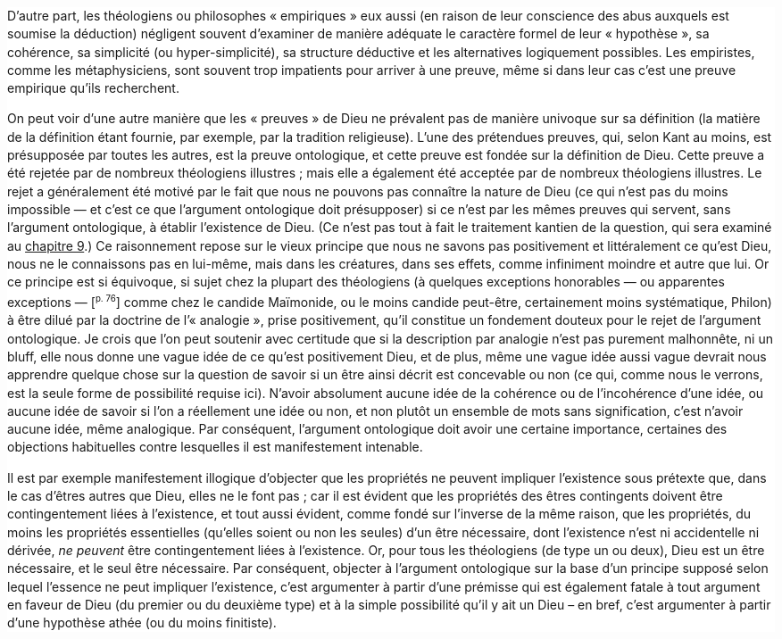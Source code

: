 D’autre part, les théologiens ou philosophes « empiriques » eux aussi (en raison de leur conscience des abus auxquels est soumise la déduction) négligent souvent d’examiner de manière adéquate le caractère formel de leur « hypothèse », sa cohérence, sa simplicité (ou hyper-simplicité), sa structure déductive et les alternatives logiquement possibles. Les empiristes, comme les métaphysiciens, sont souvent trop impatients pour arriver à une preuve, même si dans leur cas c’est une preuve empirique qu’ils recherchent.

On peut voir d’une autre manière que les « preuves » de Dieu ne prévalent pas de manière univoque sur sa définition (la matière de la définition étant fournie, par exemple, par la tradition religieuse). L’une des prétendues preuves, qui, selon Kant au moins, est présupposée par toutes les autres, est la preuve ontologique, et cette preuve est fondée sur la définition de Dieu. Cette preuve a été rejetée par de nombreux théologiens illustres ; mais elle a également été acceptée par de nombreux théologiens illustres. Le rejet a généralement été motivé par le fait que nous ne pouvons pas connaître la nature de Dieu (ce qui n’est pas du moins impossible — et c’est ce que l’argument ontologique doit présupposer) si ce n’est par les mêmes preuves qui servent, sans l’argument ontologique, à établir l’existence de Dieu. (Ce n’est pas tout à fait le traitement kantien de la question, qui sera examiné au [chapitre 9](/fr/book/Charles_Hartshorne/Mans_Vision_of_God/9).) Ce raisonnement repose sur le vieux principe que nous ne savons pas positivement et littéralement ce qu’est Dieu, nous ne le connaissons pas en lui-même, mais dans les créatures, dans ses effets, comme infiniment moindre et autre que lui. Or ce principe est si équivoque, si sujet chez la plupart des théologiens (à quelques exceptions honorables — ou apparentes exceptions — <span id="p76">[<sup><small>p. 76</small></sup>]</span> comme chez le candide Maïmonide, ou le moins candide peut-être, certainement moins systématique, Philon) à être dilué par la doctrine de l’« analogie », prise positivement, qu’il constitue un fondement douteux pour le rejet de l’argument ontologique. Je crois que l’on peut soutenir avec certitude que si la description par analogie n’est pas purement malhonnête, ni un bluff, elle nous donne une vague idée de ce qu’est positivement Dieu, et de plus, même une vague idée aussi vague devrait nous apprendre quelque chose sur la question de savoir si un être ainsi décrit est concevable ou non (ce qui, comme nous le verrons, est la seule forme de possibilité requise ici). N’avoir absolument aucune idée de la cohérence ou de l’incohérence d’une idée, ou aucune idée de savoir si l’on a réellement une idée ou non, et non plutôt un ensemble de mots sans signification, c’est n’avoir aucune idée, même analogique. Par conséquent, l’argument ontologique doit avoir une certaine importance, certaines des objections habituelles contre lesquelles il est manifestement intenable.

Il est par exemple manifestement illogique d’objecter que les propriétés ne peuvent impliquer l’existence sous prétexte que, dans le cas d’êtres autres que Dieu, elles ne le font pas ; car il est évident que les propriétés des êtres contingents doivent être contingentement liées à l’existence, et tout aussi évident, comme fondé sur l’inverse de la même raison, que les propriétés, du moins les propriétés essentielles (qu’elles soient ou non les seules) d’un être nécessaire, dont l’existence n’est ni accidentelle ni dérivée, _ne peuvent_ être contingentement liées à l’existence. Or, pour tous les théologiens (de type un ou deux), Dieu est un être nécessaire, et le seul être nécessaire. Par conséquent, objecter à l’argument ontologique sur la base d’un principe supposé selon lequel l’essence ne peut impliquer l’existence, c’est argumenter à partir d’une prémisse qui est également fatale à tout argument en faveur de Dieu (du premier ou du deuxième type) et à la simple possibilité qu’il y ait un Dieu – en bref, c’est argumenter à partir d’une hypothèse athée (ou du moins finitiste).


[^1]: Voir _Au-delà de l'humanisme_, chap. 16.
[^2]: Voir Lewis, _Mind and the World Order_, pp. 367 et suivantes.
[^3]: Voir E. S. Brightman, _The Problem of God_ (Abingdon Press, 1930). La position du professeur Brightman n'a peut-être pas vocation à être empirique au sens strict que je critique. Le professeur DC Macintosh qualifie sa propre méthode d'empirique, mais prévoit expressément un élément métaphysique.
[^4]: Voici comment Jacques Maritain caractérise la métaphysique scolastique : « Elle savait avec une parfaite certitude qu'elle avait suivi sans la moindre interruption le fil des nécessités logiques » (_Réflexions sur l'intelligence_, p. 281). Maritain a précédemment informé ses lecteurs que William James et d'autres pragmatistes ont atteint des « absurdités humiliantes » dans leurs spéculations théologiques parce qu'ils ont suivi une méthode qui renonce à s'intéresser à la vérité. Il devrait être clair, je pense, que la propre méthode rhétorique de Maritain, telle qu'elle est exposée ici, est assez bien adaptée pour défendre la vérité que la scolastique peut avoir en sa possession, mais elle est moins susceptible d'être utile s'il y a par hasard des vérités importantes avec lesquelles les doctrines scolastiques sont incompatibles.